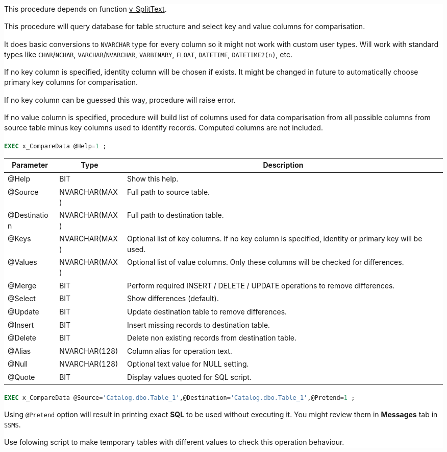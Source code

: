 This procedure depends on function [v_SplitText](#split-text).

This procedure will query database for table structure and select key and value columns for comparisation.

It does basic conversions to ``NVARCHAR`` type for every column so it might not work with custom user types. Will work with standard types like ``CHAR``/``NCHAR``, ``VARCHAR``/``NVARCHAR``,  ``VARBINARY``, ``FLOAT``, ``DATETIME``, ``DATETIME2(n)``, etc.

If no key column is specified, identity column will be chosen if exists. It might be changed in future to automatically choose primary key columns for comparisation.

If no key column can be guessed this way, procedure will raise error.

If no value column is specified, procedure will build list of columns used for data comparisation from all possible columns from source table minus key columns used to identify records. Computed columns are not included.

```sql
EXEC x_CompareData @Help=1 ;
```

| Parameter | Type | Description |                                                            
| --------- | ---- | ----------- |
| @Help | BIT | Show this help. |
| @Source | NVARCHAR(MAX) | Full path to source table. |
| @Destination | NVARCHAR(MAX) | Full path to destination table. |
| @Keys | NVARCHAR(MAX) | Optional list of key columns. If no key column is specified, identity or primary key will be used. |
| @Values | NVARCHAR(MAX) | Optional list of value columns. Only these columns will be checked for differences. |
| @Merge | BIT | Perform required INSERT / DELETE / UPDATE operations to remove differences. |
| @Select | BIT | Show differences (default). |
| @Update | BIT | Update destination table to remove differences. |
| @Insert | BIT | Insert missing records to destination table. |
| @Delete | BIT | Delete non existing records from destination table. |
| @Alias | NVARCHAR(128) | Column alias for operation text. |
| @Null | NVARCHAR(128) | Optional text value for NULL setting. |
| @Quote | BIT | Display values quoted for SQL script. |

```sql
EXEC x_CompareData @Source='Catalog.dbo.Table_1',@Destination='Catalog.dbo.Table_1',@Pretend=1 ;
```

Using ``@Pretend`` option will result in printing exact **SQL** to be used without executing it. You might review them in **Messages** tab in ``SSMS``. 

Use folowing script to make temporary tables with different values to check this operation behaviour.

